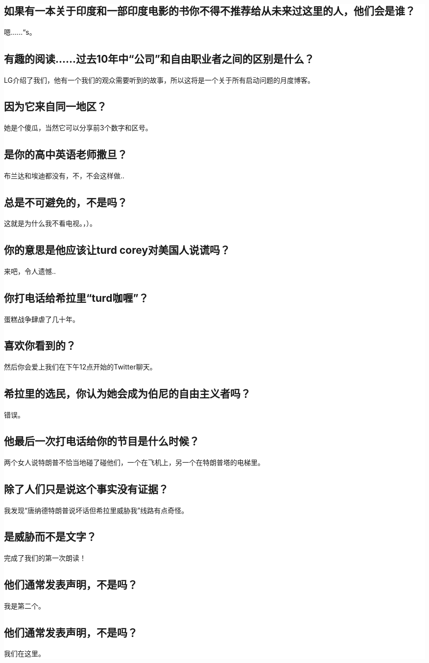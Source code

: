 ## 如果有一本关于印度和一部印度电影的书你不得不推荐给从未来过这里的人，他们会是谁？
嗯......“s。

## 有趣的阅读......过去10年中“公司”和自由职业者之间的区别是什么？
LG介绍了我们，他有一个我们的观众需要听到的故事，所以这将是一个关于所有启动问题的月度博客。

## 因为它来自同一地区？
她是个傻瓜，当然它可以分享前3个数字和区号。

## 是你的高中英语老师撒旦？
布兰达和埃迪都没有，不，不会这样做..

## 总是不可避免的，不是吗？
这就是为什么我不看电视。，）。

## 你的意思是他应该让turd corey对美国人说谎吗？
来吧，令人遗憾..

## 你打电话给希拉里“turd咖喱”？
蛋糕战争肆虐了几十年。

## 喜欢你看到的？
然后你会爱上我们在下午12点开始的Twitter聊天。

## 希拉里的选民，你认为她会成为伯尼的自由主义者吗？
错误。

## 他最后一次打电话给你的节目是什么时候？
两个女人说特朗普不恰当地碰了碰他们，一个在飞机上，另一个在特朗普塔的电梯里。

## 除了人们只是说这个事实没有证据？
我发现“唐纳德特朗普说坏话但希拉里威胁我”线路有点奇怪。

## 是威胁而不是文字？
完成了我们的第一次朗读！

## 他们通常发表声明，不是吗？
我是第二个。

## 他们通常发表声明，不是吗？
我们在这里。
